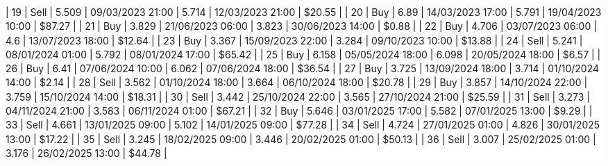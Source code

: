 | 19 | Sell | 5.509 | 09/03/2023 21:00 | 5.714 | 12/03/2023 21:00 | $20.55 |
| 20 | Buy | 6.89 | 14/03/2023 17:00 | 5.791 | 19/04/2023 10:00 | $87.27 |
| 21 | Buy | 3.829 | 21/06/2023 06:00 | 3.823 | 30/06/2023 14:00 | $0.88 |
| 22 | Buy | 4.706 | 03/07/2023 06:00 | 4.6 | 13/07/2023 18:00 | $12.64 |
| 23 | Buy | 3.367 | 15/09/2023 22:00 | 3.284 | 09/10/2023 10:00 | $13.88 |
| 24 | Sell | 5.241 | 08/01/2024 01:00 | 5.792 | 08/01/2024 17:00 | $65.42 |
| 25 | Buy | 6.158 | 05/05/2024 18:00 | 6.098 | 20/05/2024 18:00 | $6.57 |
| 26 | Buy | 6.41 | 07/06/2024 10:00 | 6.062 | 07/06/2024 18:00 | $36.54 |
| 27 | Buy | 3.725 | 13/09/2024 18:00 | 3.714 | 01/10/2024 14:00 | $2.14 |
| 28 | Sell | 3.562 | 01/10/2024 18:00 | 3.664 | 06/10/2024 18:00 | $20.78 |
| 29 | Buy | 3.857 | 14/10/2024 22:00 | 3.759 | 15/10/2024 14:00 | $18.31 |
| 30 | Sell | 3.442 | 25/10/2024 22:00 | 3.565 | 27/10/2024 21:00 | $25.59 |
| 31 | Sell | 3.273 | 04/11/2024 21:00 | 3.583 | 06/11/2024 01:00 | $67.21 |
| 32 | Buy | 5.646 | 03/01/2025 17:00 | 5.582 | 07/01/2025 13:00 | $9.29 |
| 33 | Sell | 4.661 | 13/01/2025 09:00 | 5.102 | 14/01/2025 09:00 | $77.28 |
| 34 | Sell | 4.724 | 27/01/2025 01:00 | 4.826 | 30/01/2025 13:00 | $17.22 |
| 35 | Sell | 3.245 | 18/02/2025 09:00 | 3.446 | 20/02/2025 01:00 | $50.13 |
| 36 | Sell | 3.007 | 25/02/2025 01:00 | 3.176 | 26/02/2025 13:00 | $44.78 |
